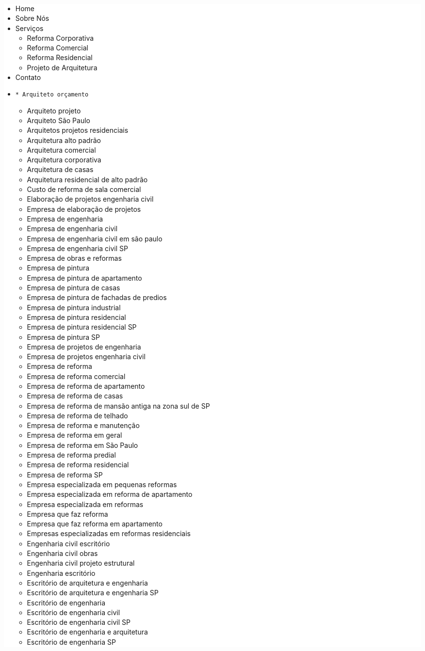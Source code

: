   * Home 
  * Sobre Nós 
  * Serviços 
    * Reforma Corporativa 
    * Reforma Comercial 
    * Reforma Residencial 
    * Projeto de Arquitetura 
  * Contato 
  *     * Arquiteto orçamento
    * Arquiteto projeto
    * Arquiteto São Paulo
    * Arquitetos projetos residenciais
    * Arquitetura alto padrão
    * Arquitetura comercial
    * Arquitetura corporativa
    * Arquitetura de casas
    * Arquitetura residencial de alto padrão
    * Custo de reforma de sala comercial
    * Elaboração de projetos engenharia civil
    * Empresa de elaboração de projetos
    * Empresa de engenharia
    * Empresa de engenharia civil
    * Empresa de engenharia civil em são paulo
    * Empresa de engenharia civil SP
    * Empresa de obras e reformas
    * Empresa de pintura
    * Empresa de pintura de apartamento
    * Empresa de pintura de casas
    * Empresa de pintura de fachadas de predios
    * Empresa de pintura industrial
    * Empresa de pintura residencial
    * Empresa de pintura residencial SP
    * Empresa de pintura SP
    * Empresa de projetos de engenharia
    * Empresa de projetos engenharia civil
    * Empresa de reforma
    * Empresa de reforma comercial
    * Empresa de reforma de apartamento
    * Empresa de reforma de casas
    * Empresa de reforma de mansão antiga na zona sul de SP
    * Empresa de reforma de telhado
    * Empresa de reforma e manutenção
    * Empresa de reforma em geral
    * Empresa de reforma em São Paulo
    * Empresa de reforma predial
    * Empresa de reforma residencial
    * Empresa de reforma SP
    * Empresa especializada em pequenas reformas
    * Empresa especializada em reforma de apartamento
    * Empresa especializada em reformas
    * Empresa que faz reforma
    * Empresa que faz reforma em apartamento
    * Empresas especializadas em reformas residenciais
    * Engenharia civil escritório
    * Engenharia civil obras
    * Engenharia civil projeto estrutural
    * Engenharia escritório
    * Escritório de arquitetura e engenharia
    * Escritório de arquitetura e engenharia SP
    * Escritório de engenharia
    * Escritório de engenharia civil
    * Escritório de engenharia civil SP
    * Escritório de engenharia e arquitetura
    * Escritório de engenharia SP